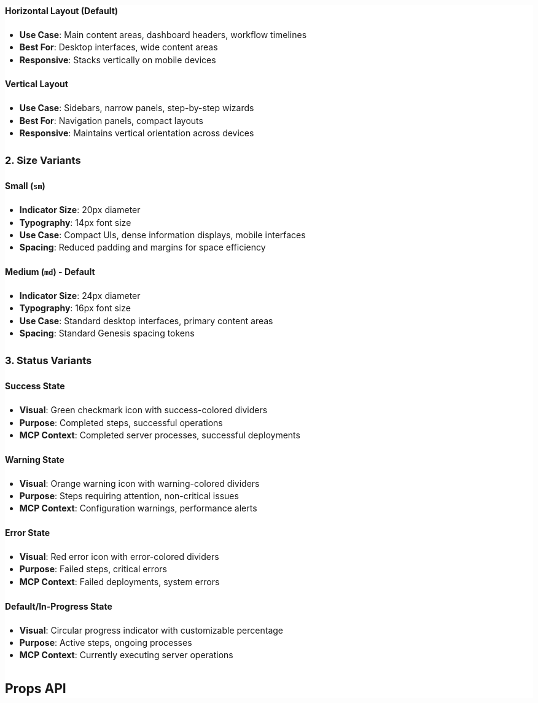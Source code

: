 #### Horizontal Layout (Default)

- **Use Case**: Main content areas, dashboard headers, workflow timelines
- **Best For**: Desktop interfaces, wide content areas
- **Responsive**: Stacks vertically on mobile devices

#### Vertical Layout

- **Use Case**: Sidebars, narrow panels, step-by-step wizards
- **Best For**: Navigation panels, compact layouts
- **Responsive**: Maintains vertical orientation across devices

### 2. **Size Variants**

#### Small (`sm`)

- **Indicator Size**: 20px diameter
- **Typography**: 14px font size
- **Use Case**: Compact UIs, dense information displays, mobile interfaces
- **Spacing**: Reduced padding and margins for space efficiency

#### Medium (`md`) - Default

- **Indicator Size**: 24px diameter
- **Typography**: 16px font size
- **Use Case**: Standard desktop interfaces, primary content areas
- **Spacing**: Standard Genesis spacing tokens

### 3. **Status Variants**

#### Success State

- **Visual**: Green checkmark icon with success-colored dividers
- **Purpose**: Completed steps, successful operations
- **MCP Context**: Completed server processes, successful deployments

#### Warning State

- **Visual**: Orange warning icon with warning-colored dividers
- **Purpose**: Steps requiring attention, non-critical issues
- **MCP Context**: Configuration warnings, performance alerts

#### Error State

- **Visual**: Red error icon with error-colored dividers
- **Purpose**: Failed steps, critical errors
- **MCP Context**: Failed deployments, system errors

#### Default/In-Progress State

- **Visual**: Circular progress indicator with customizable percentage
- **Purpose**: Active steps, ongoing processes
- **MCP Context**: Currently executing server operations

## Props API

